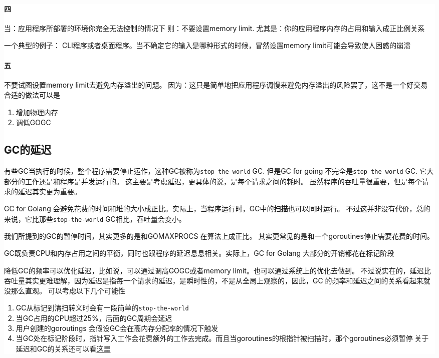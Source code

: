 #### 四
当：应用程序所部署的环境你完全无法控制的情况下
则：不要设置memory limit.
尤其是：你的应用程序内存的占用和输入成正比例关系

一个典型的例子：
CLI程序或者桌面程序。当不确定它的输入是哪种形式的时候，冒然设置memory limit可能会导致使人困惑的崩溃

#### 五
不要试图设置memory limit去避免内存溢出的问题。
因为：这只是简单地把应用程序调慢来避免内存溢出的风险罢了，这不是一个好交易
合适的做法可以是
1. 增加物理内存
2. 调低GOGC


## GC的延迟
有些GC当执行的时候，整个程序需要停止运作，这种GC被称为`stop the world` GC.
但是GC for going 不完全是`stop the world` GC. 它大部分的工作还是和程序是并发运行的。
这主要是考虑延迟，更具体的说，是每个请求之间的耗时。
虽然程序的吞吐量很重要，但是每个请求的延迟其实更为重要。  

GC for Golang 会避免花费的时间和堆的大小成正比。实际上，当程序运行时，GC中的**扫描**也可以同时运行。
不过这并非没有代价，总的来说，它比那些`stop-the-world` GC相比，吞吐量会变小。

我们所提到的GC的暂停时间，其实更多的是和GOMAXPROCS 在算法上成正比。
其实更常见的是和一个goroutines停止需要花费的时间。

GC既负责CPU和内存占用之间的平衡，同时也跟程序的延迟息息相关。实际上，GC for Golang 大部分的开销都花在标记阶段

降低GC的频率可以优化延迟，比如说，可以通过调高GOGC或者memory limit。也可以通过系统上的优化去做到。
不过说实在的，延迟比吞吐量其实更难理解，因为延迟是指每一个请求的延迟，是瞬时性的，不是从全局上观察的，因此，GC 的频率和延迟之间的关系看起来就没那么直观。
可以考虑以下几个可能性
1. GC从标记到清扫转义时会有一段简单的`stop-the-world`
2. 当GC占用的CPU超过25%，后面的GC周期会延迟
3. 用户创建的goroutings 会假设GC会在高内存分配率的情况下触发
4. 当GC处在标记阶段时，指针写入工作会花费额外的工作去完成。而且当goroutines的根指针被扫描时，那个goroutines必须暂停
关于延迟和GC的关系还可以看[这里](https://tip.golang.org/doc/diagnostics#execution-tracer)

























